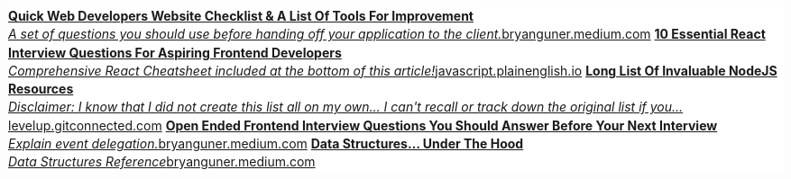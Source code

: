 <a href="https://bryanguner.medium.com/quick-web-developers-website-checklist-a-list-of-tools-for-improvement-9a52e11c8ee1" class="markup--anchor markup--mixtapeEmbed-anchor" title="https://bryanguner.medium.com/quick-web-developers-website-checklist-a-list-of-tools-for-improvement-9a52e11c8ee1">
<strong>Quick Web Developers Website Checklist &amp; A List Of Tools For Improvement</strong>
<br />
<em>A set of questions you should use before handing off your application to the client.</em>bryanguner.medium.com</a>
<a href="https://bryanguner.medium.com/quick-web-developers-website-checklist-a-list-of-tools-for-improvement-9a52e11c8ee1" class="js-mixtapeImage mixtapeImage u-ignoreBlock">
</a>

<a href="https://javascript.plainenglish.io/react-md-cbaafb31765d" class="markup--anchor markup--mixtapeEmbed-anchor" title="https://javascript.plainenglish.io/react-md-cbaafb31765d">
<strong>10 Essential React Interview Questions For Aspiring Frontend Developers</strong>
<br />
<em>Comprehensive React Cheatsheet included at the bottom of this article!</em>javascript.plainenglish.io</a>
<a href="https://javascript.plainenglish.io/react-md-cbaafb31765d" class="js-mixtapeImage mixtapeImage u-ignoreBlock">
</a>

<a href="https://levelup.gitconnected.com/long-list-of-invaluable-nodejs-resources-6a793ae1ce6" class="markup--anchor markup--mixtapeEmbed-anchor" title="https://levelup.gitconnected.com/long-list-of-invaluable-nodejs-resources-6a793ae1ce6">
<strong>Long List Of Invaluable NodeJS Resources</strong>
<br />
<em>Disclaimer: I know that I did not create this list all on my own… I can't recall or track down the original list if you…</em>levelup.gitconnected.com</a>
<a href="https://levelup.gitconnected.com/long-list-of-invaluable-nodejs-resources-6a793ae1ce6" class="js-mixtapeImage mixtapeImage u-ignoreBlock">
</a>

<a href="https://bryanguner.medium.com/open-ended-frontend-interview-questions-you-should-answer-before-your-next-interview-7c9722712521" class="markup--anchor markup--mixtapeEmbed-anchor" title="https://bryanguner.medium.com/open-ended-frontend-interview-questions-you-should-answer-before-your-next-interview-7c9722712521">
<strong>Open Ended Frontend Interview Questions You Should Answer Before Your Next Interview</strong>
<br />
<em>Explain event delegation.</em>bryanguner.medium.com</a>
<a href="https://bryanguner.medium.com/open-ended-frontend-interview-questions-you-should-answer-before-your-next-interview-7c9722712521" class="js-mixtapeImage mixtapeImage mixtapeImage--empty u-ignoreBlock">
</a>

<a href="https://bryanguner.medium.com/data-structures-under-the-hood-660256c2e4e3" class="markup--anchor markup--mixtapeEmbed-anchor" title="https://bryanguner.medium.com/data-structures-under-the-hood-660256c2e4e3">
<strong>Data Structures… Under The Hood</strong>
<br />
<em>Data Structures Reference</em>bryanguner.medium.com</a>
<a href="https://bryanguner.medium.com/data-structures-under-the-hood-660256c2e4e3" class="js-mixtapeImage mixtapeImage u-ignoreBlock">
</a>
